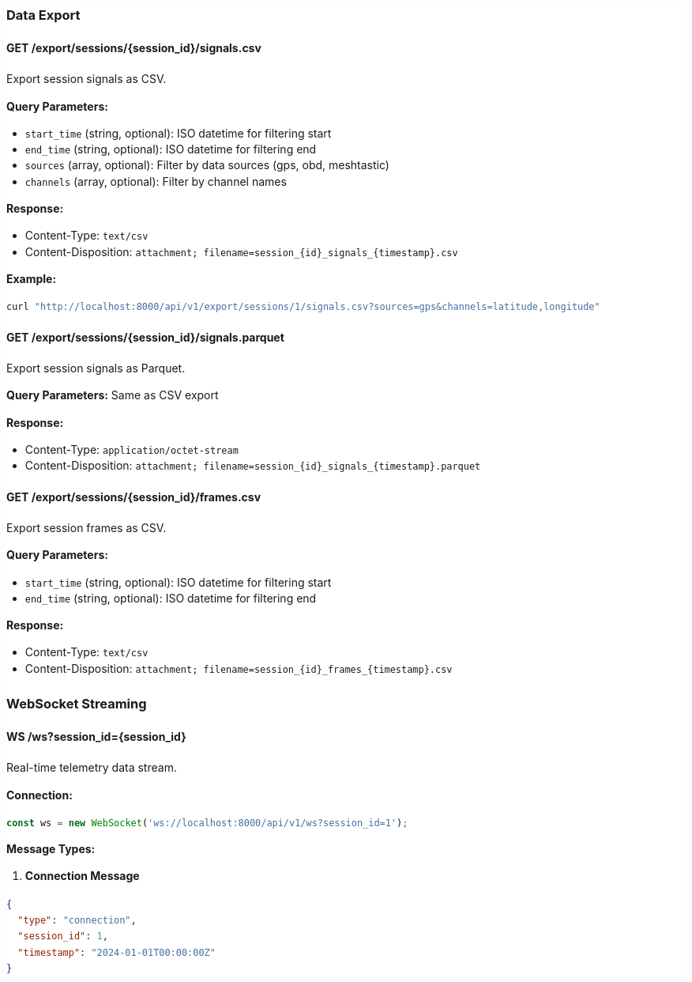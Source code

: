 ### Data Export

#### GET /export/sessions/{session_id}/signals.csv
Export session signals as CSV.

**Query Parameters:**
- `start_time` (string, optional): ISO datetime for filtering start
- `end_time` (string, optional): ISO datetime for filtering end
- `sources` (array, optional): Filter by data sources (gps, obd, meshtastic)
- `channels` (array, optional): Filter by channel names

**Response:**
- Content-Type: `text/csv`
- Content-Disposition: `attachment; filename=session_{id}_signals_{timestamp}.csv`

**Example:**
```bash
curl "http://localhost:8000/api/v1/export/sessions/1/signals.csv?sources=gps&channels=latitude,longitude"
```

#### GET /export/sessions/{session_id}/signals.parquet
Export session signals as Parquet.

**Query Parameters:** Same as CSV export

**Response:**
- Content-Type: `application/octet-stream`
- Content-Disposition: `attachment; filename=session_{id}_signals_{timestamp}.parquet`

#### GET /export/sessions/{session_id}/frames.csv
Export session frames as CSV.

**Query Parameters:**
- `start_time` (string, optional): ISO datetime for filtering start
- `end_time` (string, optional): ISO datetime for filtering end

**Response:**
- Content-Type: `text/csv`
- Content-Disposition: `attachment; filename=session_{id}_frames_{timestamp}.csv`

### WebSocket Streaming

#### WS /ws?session_id={session_id}
Real-time telemetry data stream.

**Connection:**
```javascript
const ws = new WebSocket('ws://localhost:8000/api/v1/ws?session_id=1');
```

**Message Types:**

1. **Connection Message**
```json
{
  "type": "connection",
  "session_id": 1,
  "timestamp": "2024-01-01T00:00:00Z"
}
```
